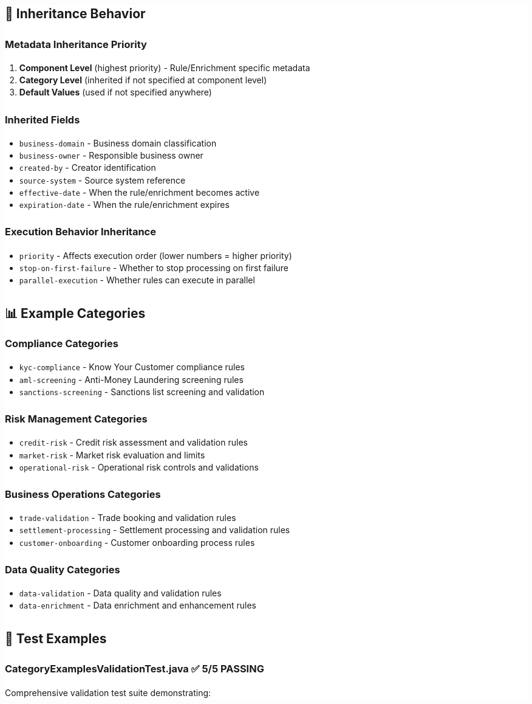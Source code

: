 ## 🔄 Inheritance Behavior

### **Metadata Inheritance Priority**
1. **Component Level** (highest priority) - Rule/Enrichment specific metadata
2. **Category Level** (inherited if not specified at component level)
3. **Default Values** (used if not specified anywhere)

### **Inherited Fields**
- `business-domain` - Business domain classification
- `business-owner` - Responsible business owner
- `created-by` - Creator identification
- `source-system` - Source system reference
- `effective-date` - When the rule/enrichment becomes active
- `expiration-date` - When the rule/enrichment expires

### **Execution Behavior Inheritance**
- `priority` - Affects execution order (lower numbers = higher priority)
- `stop-on-first-failure` - Whether to stop processing on first failure
- `parallel-execution` - Whether rules can execute in parallel

## 📊 Example Categories

### **Compliance Categories**
- `kyc-compliance` - Know Your Customer compliance rules
- `aml-screening` - Anti-Money Laundering screening rules
- `sanctions-screening` - Sanctions list screening and validation

### **Risk Management Categories**
- `credit-risk` - Credit risk assessment and validation rules
- `market-risk` - Market risk evaluation and limits
- `operational-risk` - Operational risk controls and validations

### **Business Operations Categories**
- `trade-validation` - Trade booking and validation rules
- `settlement-processing` - Settlement processing and validation rules
- `customer-onboarding` - Customer onboarding process rules

### **Data Quality Categories**
- `data-validation` - Data quality and validation rules
- `data-enrichment` - Data enrichment and enhancement rules

## 🧪 Test Examples

### **CategoryExamplesValidationTest.java** ✅ **5/5 PASSING**
Comprehensive validation test suite demonstrating:
